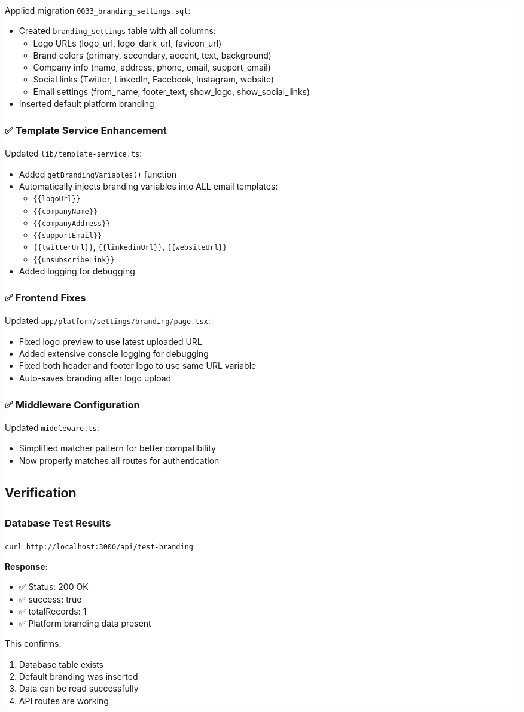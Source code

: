Applied migration `0033_branding_settings.sql`:
- Created `branding_settings` table with all columns:
  - Logo URLs (logo_url, logo_dark_url, favicon_url)
  - Brand colors (primary, secondary, accent, text, background)
  - Company info (name, address, phone, email, support_email)
  - Social links (Twitter, LinkedIn, Facebook, Instagram, website)
  - Email settings (from_name, footer_text, show_logo, show_social_links)
- Inserted default platform branding

### ✅ Template Service Enhancement

Updated `lib/template-service.ts`:
- Added `getBrandingVariables()` function
- Automatically injects branding variables into ALL email templates:
  - `{{logoUrl}}`
  - `{{companyName}}`
  - `{{companyAddress}}`
  - `{{supportEmail}}`
  - `{{twitterUrl}}`, `{{linkedinUrl}}`, `{{websiteUrl}}`
  - `{{unsubscribeLink}}`
- Added logging for debugging

### ✅ Frontend Fixes

Updated `app/platform/settings/branding/page.tsx`:
- Fixed logo preview to use latest uploaded URL
- Added extensive console logging for debugging
- Fixed both header and footer logo to use same URL variable
- Auto-saves branding after logo upload

### ✅ Middleware Configuration

Updated `middleware.ts`:
- Simplified matcher pattern for better compatibility
- Now properly matches all routes for authentication

## Verification

### Database Test Results
```bash
curl http://localhost:3000/api/test-branding
```

**Response:**
- ✅ Status: 200 OK
- ✅ success: true
- ✅ totalRecords: 1
- ✅ Platform branding data present

This confirms:
1. Database table exists
2. Default branding was inserted
3. Data can be read successfully
4. API routes are working
